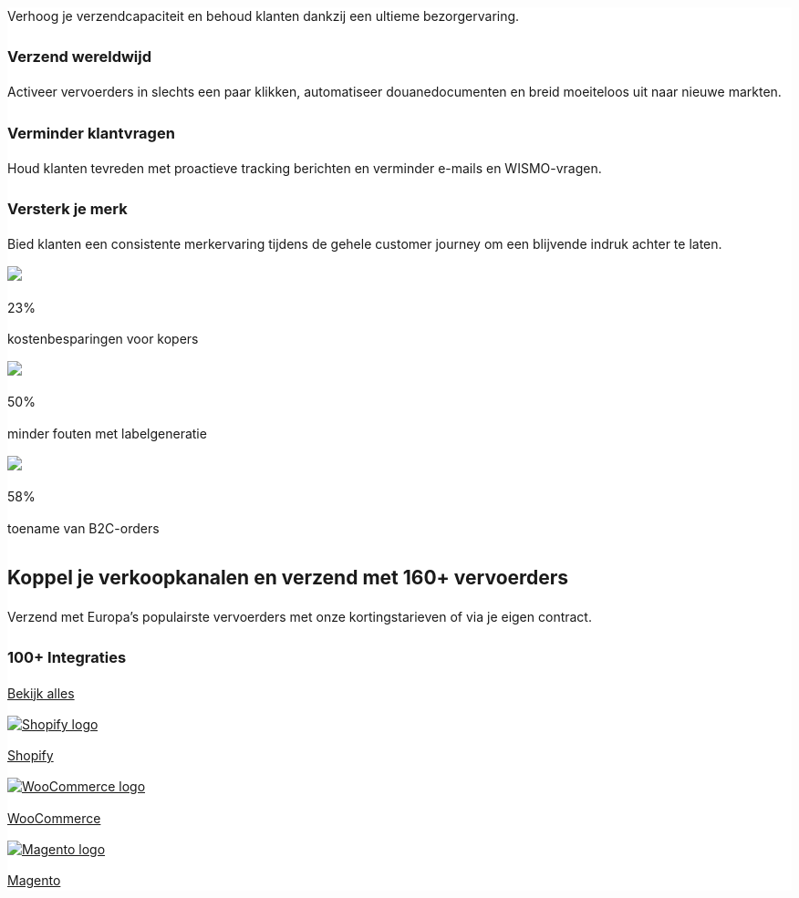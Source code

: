 Verhoog je verzendcapaciteit en behoud klanten dankzij een ultieme bezorgervaring.

### Verzend wereldwijd

Activeer vervoerders in slechts een paar klikken, automatiseer douanedocumenten en breid moeiteloos uit naar nieuwe markten.

### Verminder klantvragen

Houd klanten tevreden met proactieve tracking berichten en verminder e-mails en WISMO-vragen.

### Versterk je merk

Bied klanten een consistente merkervaring tijdens de gehele customer journey om een blijvende indruk achter te laten.

![](https://www.sendcloud.com/wp-content/uploads/2023/04/Catawiki-logo_light-grey.svg)

23%

kostenbesparingen voor kopers

![](https://www.sendcloud.com/wp-content/uploads/2024/05/XXL-Nutrition_Logo-Customer_Deep-Blue.svg)

50%

minder fouten met labelgeneratie

![](https://www.sendcloud.com/wp-content/uploads/2023/02/boots-logo.svg)

58%

toename van B2C-orders

## Koppel je verkoopkanalen en verzend met 160+ vervoerders

Verzend met Europa’s populairste vervoerders met onze kortingstarieven of via je eigen contract.

### 100+ Integraties

[Bekijk alles](https://www.sendcloud.com/nl/integraties/)

[![Shopify logo](https://www.sendcloud.com/wp-content/uploads/2022/05/Integrations_shopify.png)](https://www.sendcloud.com/integraties/shopify-postnl/)

[Shopify](https://www.sendcloud.com/nl/integraties/shopify-postnl/)

[![WooCommerce logo](https://www.sendcloud.com/wp-content/uploads/2022/05/Integrations_Woo-1.png)](https://www.sendcloud.com/integraties/woocommerce-ups/)

[WooCommerce](https://www.sendcloud.com/nl/integraties/woocommerce-ups/)

[![Magento logo](https://www.sendcloud.com/wp-content/uploads/2022/05/Integrations_Magento-2.png)](https://www.sendcloud.com/integraties/magento-postnl/)

[Magento](https://www.sendcloud.com/nl/integraties/magento-postnl/)
